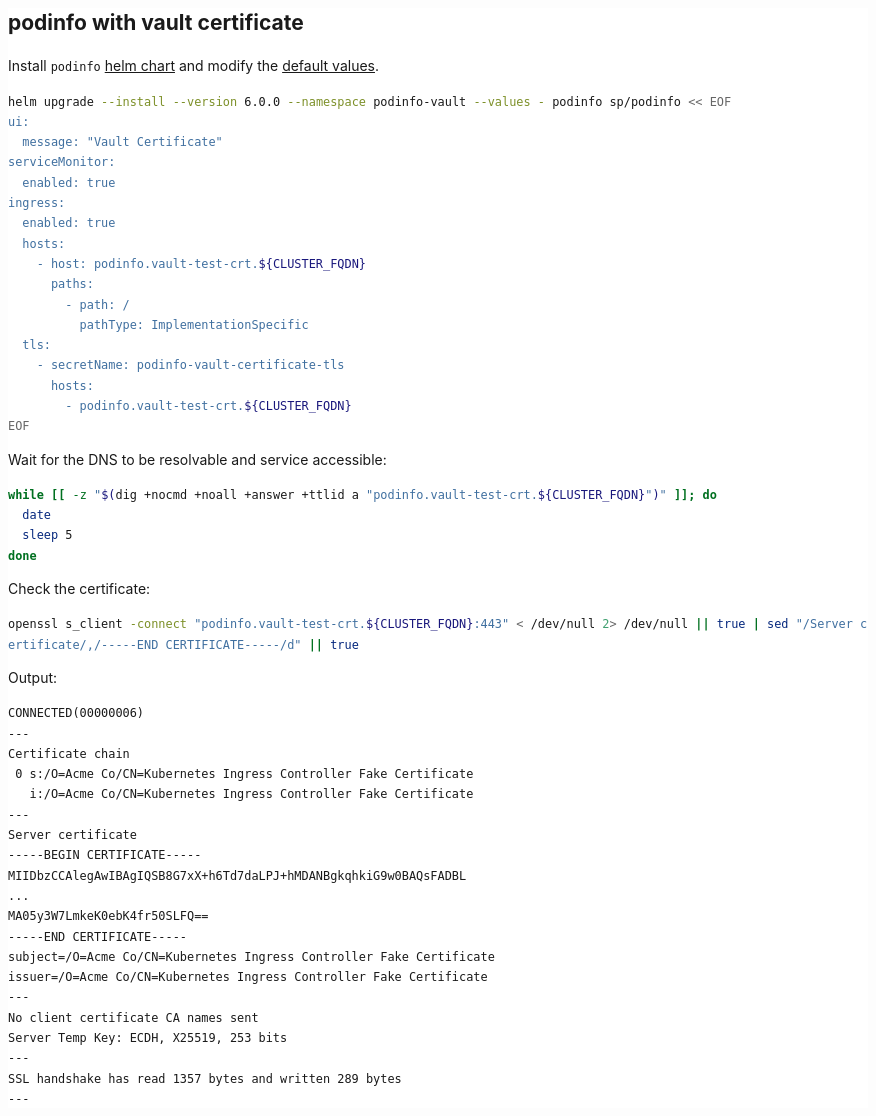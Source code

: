## podinfo with vault certificate

Install `podinfo`
[helm chart](https://github.com/stefanprodan/podinfo/releases)
and modify the
[default values](https://github.com/stefanprodan/podinfo/blob/master/charts/podinfo/values.yaml).

```bash
helm upgrade --install --version 6.0.0 --namespace podinfo-vault --values - podinfo sp/podinfo << EOF
ui:
  message: "Vault Certificate"
serviceMonitor:
  enabled: true
ingress:
  enabled: true
  hosts:
    - host: podinfo.vault-test-crt.${CLUSTER_FQDN}
      paths:
        - path: /
          pathType: ImplementationSpecific
  tls:
    - secretName: podinfo-vault-certificate-tls
      hosts:
        - podinfo.vault-test-crt.${CLUSTER_FQDN}
EOF
```

Wait for the DNS to be resolvable and service accessible:

```bash
while [[ -z "$(dig +nocmd +noall +answer +ttlid a "podinfo.vault-test-crt.${CLUSTER_FQDN}")" ]]; do
  date
  sleep 5
done
```

Check the certificate:

```bash
openssl s_client -connect "podinfo.vault-test-crt.${CLUSTER_FQDN}:443" < /dev/null 2> /dev/null || true | sed "/Server certificate/,/-----END CERTIFICATE-----/d" || true
```

Output:

```text
CONNECTED(00000006)
---
Certificate chain
 0 s:/O=Acme Co/CN=Kubernetes Ingress Controller Fake Certificate
   i:/O=Acme Co/CN=Kubernetes Ingress Controller Fake Certificate
---
Server certificate
-----BEGIN CERTIFICATE-----
MIIDbzCCAlegAwIBAgIQSB8G7xX+h6Td7daLPJ+hMDANBgkqhkiG9w0BAQsFADBL
...
MA05y3W7LmkeK0ebK4fr50SLFQ==
-----END CERTIFICATE-----
subject=/O=Acme Co/CN=Kubernetes Ingress Controller Fake Certificate
issuer=/O=Acme Co/CN=Kubernetes Ingress Controller Fake Certificate
---
No client certificate CA names sent
Server Temp Key: ECDH, X25519, 253 bits
---
SSL handshake has read 1357 bytes and written 289 bytes
---
```